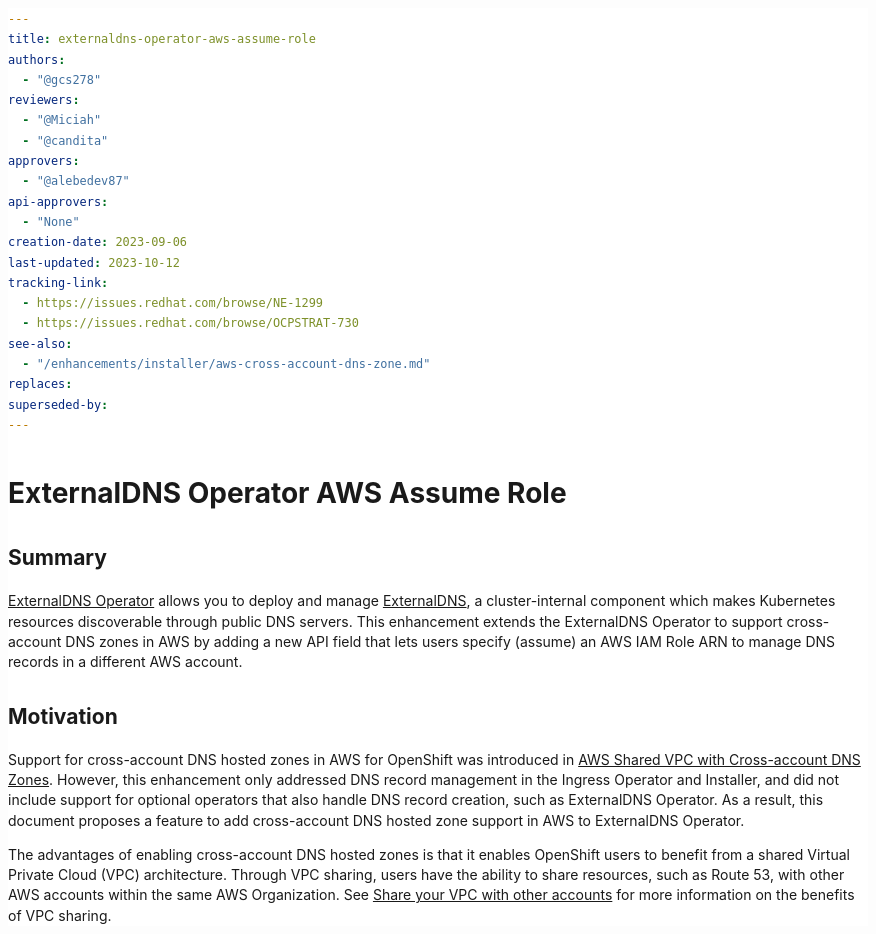 ```yaml
---
title: externaldns-operator-aws-assume-role
authors:
  - "@gcs278"
reviewers:
  - "@Miciah"
  - "@candita"
approvers:
  - "@alebedev87"
api-approvers:
  - "None"
creation-date: 2023-09-06
last-updated: 2023-10-12
tracking-link:
  - https://issues.redhat.com/browse/NE-1299
  - https://issues.redhat.com/browse/OCPSTRAT-730
see-also:
  - "/enhancements/installer/aws-cross-account-dns-zone.md"
replaces:
superseded-by:
---
```


# ExternalDNS Operator AWS Assume Role

## Summary

[ExternalDNS Operator](https://github.com/openshift/external-dns-operator) allows you to deploy and manage [ExternalDNS](https://github.com/kubernetes-sigs/external-dns),
a cluster-internal component which makes Kubernetes resources discoverable through public DNS servers. This enhancement
extends the ExternalDNS Operator to support cross-account DNS zones in AWS by adding a new API field that lets users
specify (assume) an AWS IAM Role ARN to manage DNS records in a different AWS account.

## Motivation

Support for cross-account DNS hosted zones in AWS for OpenShift was introduced in [AWS Shared VPC with Cross-account DNS Zones](/enhancements/installer/aws-cross-account-dns-zone.md).
However, this enhancement only addressed DNS record management in the Ingress Operator and Installer, and did not
include support for optional operators that also handle DNS record creation, such as ExternalDNS Operator. As a result,
this document proposes a feature to add cross-account DNS hosted zone support in AWS to ExternalDNS Operator.

The advantages of enabling cross-account DNS hosted zones is that it enables OpenShift users to benefit from a shared
Virtual Private Cloud (VPC) architecture. Through VPC sharing, users have the ability to share resources, such as Route
53, with other AWS accounts within the same AWS Organization. See [Share your VPC with other accounts](https://docs.aws.amazon.com/vpc/latest/userguide/vpc-sharing.html)
for more information on the benefits of VPC sharing.
